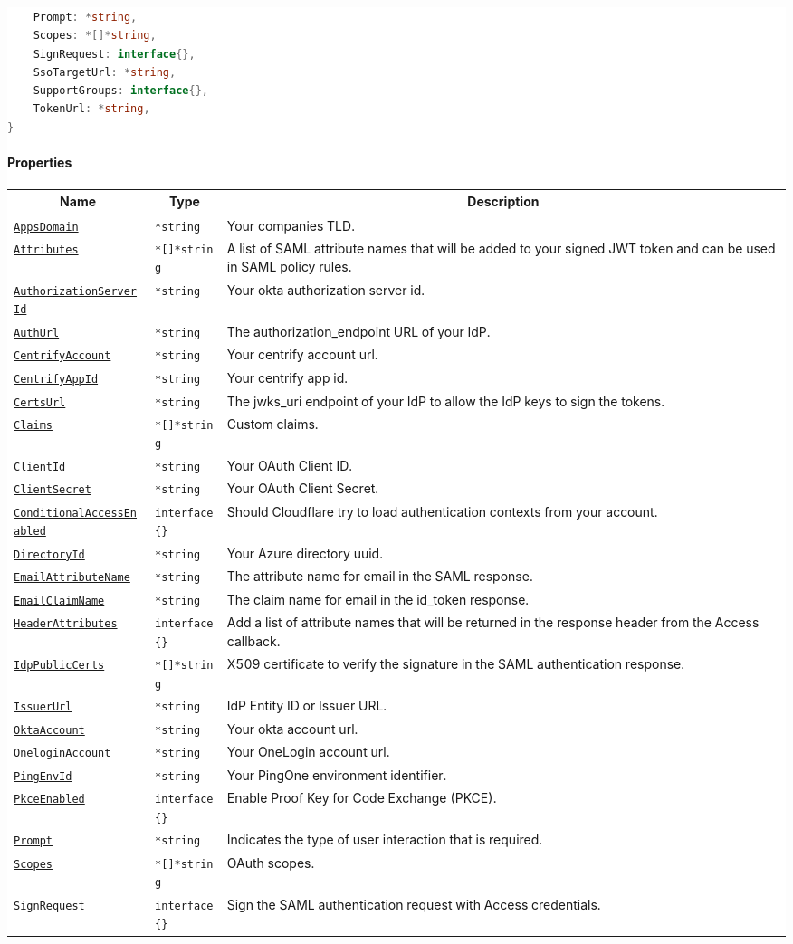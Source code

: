 ```go
	Prompt: *string,
	Scopes: *[]*string,
	SignRequest: interface{},
	SsoTargetUrl: *string,
	SupportGroups: interface{},
	TokenUrl: *string,
}
```

#### Properties <a name="Properties" id="Properties"></a>

| **Name** | **Type** | **Description** |
| --- | --- | --- |
| <code><a href="#@cdktf/provider-cloudflare.zeroTrustAccessIdentityProvider.ZeroTrustAccessIdentityProviderConfigA.property.appsDomain">AppsDomain</a></code> | <code>*string</code> | Your companies TLD. |
| <code><a href="#@cdktf/provider-cloudflare.zeroTrustAccessIdentityProvider.ZeroTrustAccessIdentityProviderConfigA.property.attributes">Attributes</a></code> | <code>*[]*string</code> | A list of SAML attribute names that will be added to your signed JWT token and can be used in SAML policy rules. |
| <code><a href="#@cdktf/provider-cloudflare.zeroTrustAccessIdentityProvider.ZeroTrustAccessIdentityProviderConfigA.property.authorizationServerId">AuthorizationServerId</a></code> | <code>*string</code> | Your okta authorization server id. |
| <code><a href="#@cdktf/provider-cloudflare.zeroTrustAccessIdentityProvider.ZeroTrustAccessIdentityProviderConfigA.property.authUrl">AuthUrl</a></code> | <code>*string</code> | The authorization_endpoint URL of your IdP. |
| <code><a href="#@cdktf/provider-cloudflare.zeroTrustAccessIdentityProvider.ZeroTrustAccessIdentityProviderConfigA.property.centrifyAccount">CentrifyAccount</a></code> | <code>*string</code> | Your centrify account url. |
| <code><a href="#@cdktf/provider-cloudflare.zeroTrustAccessIdentityProvider.ZeroTrustAccessIdentityProviderConfigA.property.centrifyAppId">CentrifyAppId</a></code> | <code>*string</code> | Your centrify app id. |
| <code><a href="#@cdktf/provider-cloudflare.zeroTrustAccessIdentityProvider.ZeroTrustAccessIdentityProviderConfigA.property.certsUrl">CertsUrl</a></code> | <code>*string</code> | The jwks_uri endpoint of your IdP to allow the IdP keys to sign the tokens. |
| <code><a href="#@cdktf/provider-cloudflare.zeroTrustAccessIdentityProvider.ZeroTrustAccessIdentityProviderConfigA.property.claims">Claims</a></code> | <code>*[]*string</code> | Custom claims. |
| <code><a href="#@cdktf/provider-cloudflare.zeroTrustAccessIdentityProvider.ZeroTrustAccessIdentityProviderConfigA.property.clientId">ClientId</a></code> | <code>*string</code> | Your OAuth Client ID. |
| <code><a href="#@cdktf/provider-cloudflare.zeroTrustAccessIdentityProvider.ZeroTrustAccessIdentityProviderConfigA.property.clientSecret">ClientSecret</a></code> | <code>*string</code> | Your OAuth Client Secret. |
| <code><a href="#@cdktf/provider-cloudflare.zeroTrustAccessIdentityProvider.ZeroTrustAccessIdentityProviderConfigA.property.conditionalAccessEnabled">ConditionalAccessEnabled</a></code> | <code>interface{}</code> | Should Cloudflare try to load authentication contexts from your account. |
| <code><a href="#@cdktf/provider-cloudflare.zeroTrustAccessIdentityProvider.ZeroTrustAccessIdentityProviderConfigA.property.directoryId">DirectoryId</a></code> | <code>*string</code> | Your Azure directory uuid. |
| <code><a href="#@cdktf/provider-cloudflare.zeroTrustAccessIdentityProvider.ZeroTrustAccessIdentityProviderConfigA.property.emailAttributeName">EmailAttributeName</a></code> | <code>*string</code> | The attribute name for email in the SAML response. |
| <code><a href="#@cdktf/provider-cloudflare.zeroTrustAccessIdentityProvider.ZeroTrustAccessIdentityProviderConfigA.property.emailClaimName">EmailClaimName</a></code> | <code>*string</code> | The claim name for email in the id_token response. |
| <code><a href="#@cdktf/provider-cloudflare.zeroTrustAccessIdentityProvider.ZeroTrustAccessIdentityProviderConfigA.property.headerAttributes">HeaderAttributes</a></code> | <code>interface{}</code> | Add a list of attribute names that will be returned in the response header from the Access callback. |
| <code><a href="#@cdktf/provider-cloudflare.zeroTrustAccessIdentityProvider.ZeroTrustAccessIdentityProviderConfigA.property.idpPublicCerts">IdpPublicCerts</a></code> | <code>*[]*string</code> | X509 certificate to verify the signature in the SAML authentication response. |
| <code><a href="#@cdktf/provider-cloudflare.zeroTrustAccessIdentityProvider.ZeroTrustAccessIdentityProviderConfigA.property.issuerUrl">IssuerUrl</a></code> | <code>*string</code> | IdP Entity ID or Issuer URL. |
| <code><a href="#@cdktf/provider-cloudflare.zeroTrustAccessIdentityProvider.ZeroTrustAccessIdentityProviderConfigA.property.oktaAccount">OktaAccount</a></code> | <code>*string</code> | Your okta account url. |
| <code><a href="#@cdktf/provider-cloudflare.zeroTrustAccessIdentityProvider.ZeroTrustAccessIdentityProviderConfigA.property.oneloginAccount">OneloginAccount</a></code> | <code>*string</code> | Your OneLogin account url. |
| <code><a href="#@cdktf/provider-cloudflare.zeroTrustAccessIdentityProvider.ZeroTrustAccessIdentityProviderConfigA.property.pingEnvId">PingEnvId</a></code> | <code>*string</code> | Your PingOne environment identifier. |
| <code><a href="#@cdktf/provider-cloudflare.zeroTrustAccessIdentityProvider.ZeroTrustAccessIdentityProviderConfigA.property.pkceEnabled">PkceEnabled</a></code> | <code>interface{}</code> | Enable Proof Key for Code Exchange (PKCE). |
| <code><a href="#@cdktf/provider-cloudflare.zeroTrustAccessIdentityProvider.ZeroTrustAccessIdentityProviderConfigA.property.prompt">Prompt</a></code> | <code>*string</code> | Indicates the type of user interaction that is required. |
| <code><a href="#@cdktf/provider-cloudflare.zeroTrustAccessIdentityProvider.ZeroTrustAccessIdentityProviderConfigA.property.scopes">Scopes</a></code> | <code>*[]*string</code> | OAuth scopes. |
| <code><a href="#@cdktf/provider-cloudflare.zeroTrustAccessIdentityProvider.ZeroTrustAccessIdentityProviderConfigA.property.signRequest">SignRequest</a></code> | <code>interface{}</code> | Sign the SAML authentication request with Access credentials. |